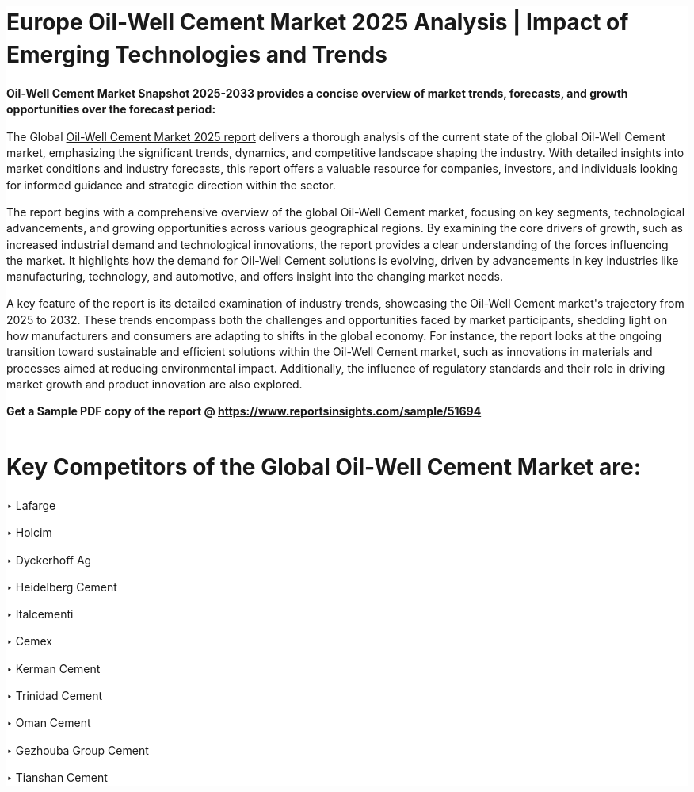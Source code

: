 # Europe Oil-Well Cement Market 2025 Analysis | Impact of Emerging Technologies and Trends

<strong>Oil-Well Cement Market Snapshot 2025-2033 provides a concise overview of market trends, forecasts, and growth opportunities over the forecast period:</strong>

The Global <a href=https://www.reportsinsights.com/sample/51694>Oil-Well Cement Market 2025 report</a> delivers a thorough analysis of the current state of the global Oil-Well Cement market, emphasizing the significant trends, dynamics, and competitive landscape shaping the industry. With detailed insights into market conditions and industry forecasts, this report offers a valuable resource for companies, investors, and individuals looking for informed guidance and strategic direction within the sector.

The report begins with a comprehensive overview of the global Oil-Well Cement market, focusing on key segments, technological advancements, and growing opportunities across various geographical regions. By examining the core drivers of growth, such as increased industrial demand and technological innovations, the report provides a clear understanding of the forces influencing the market. It highlights how the demand for Oil-Well Cement solutions is evolving, driven by advancements in key industries like manufacturing, technology, and automotive, and offers insight into the changing market needs.

A key feature of the report is its detailed examination of industry trends, showcasing the Oil-Well Cement market's trajectory from 2025 to 2032. These trends encompass both the challenges and opportunities faced by market participants, shedding light on how manufacturers and consumers are adapting to shifts in the global economy. For instance, the report looks at the ongoing transition toward sustainable and efficient solutions within the Oil-Well Cement market, such as innovations in materials and processes aimed at reducing environmental impact. Additionally, the influence of regulatory standards and their role in driving market growth and product innovation are also explored.

<strong>Get a Sample PDF copy of the report @ <a href=https://www.reportsinsights.com/sample/51694>https://www.reportsinsights.com/sample/51694</a></strong>

# <strong>Key Competitors of the Global Oil-Well Cement Market are:</strong>

‣ Lafarge

‣ Holcim

‣ Dyckerhoff Ag

‣ Heidelberg Cement

‣ Italcementi

‣ Cemex

‣ Kerman Cement

‣ Trinidad Cement

‣ Oman Cement

‣ Gezhouba Group Cement

‣ Tianshan Cement
